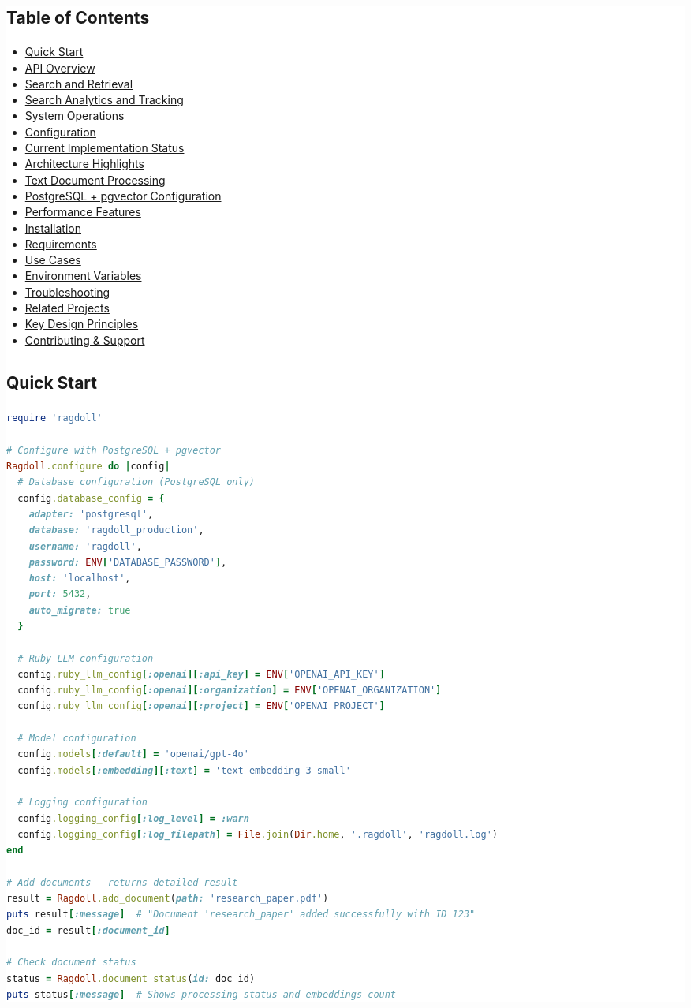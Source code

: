 ## Table of Contents

- [Quick Start](#quick-start)
- [API Overview](#api-overview)
- [Search and Retrieval](#search-and-retrieval)
- [Search Analytics and Tracking](#search-analytics-and-tracking)
- [System Operations](#system-operations)
- [Configuration](#configuration)
- [Current Implementation Status](#current-implementation-status)
- [Architecture Highlights](#architecture-highlights)
- [Text Document Processing](#text-document-processing-current)
- [PostgreSQL + pgvector Configuration](#postgresql--pgvector-configuration)
- [Performance Features](#performance-features)
- [Installation](#installation)
- [Requirements](#requirements)
- [Use Cases](#use-cases)
- [Environment Variables](#environment-variables)
- [Troubleshooting](#troubleshooting)
- [Related Projects](#related-projects)
- [Key Design Principles](#key-design-principles)
- [Contributing & Support](#contributing--support)

## Quick Start

```ruby
require 'ragdoll'

# Configure with PostgreSQL + pgvector
Ragdoll.configure do |config|
  # Database configuration (PostgreSQL only)
  config.database_config = {
    adapter: 'postgresql',
    database: 'ragdoll_production',
    username: 'ragdoll',
    password: ENV['DATABASE_PASSWORD'],
    host: 'localhost',
    port: 5432,
    auto_migrate: true
  }

  # Ruby LLM configuration
  config.ruby_llm_config[:openai][:api_key] = ENV['OPENAI_API_KEY']
  config.ruby_llm_config[:openai][:organization] = ENV['OPENAI_ORGANIZATION']
  config.ruby_llm_config[:openai][:project] = ENV['OPENAI_PROJECT']

  # Model configuration
  config.models[:default] = 'openai/gpt-4o'
  config.models[:embedding][:text] = 'text-embedding-3-small'

  # Logging configuration
  config.logging_config[:log_level] = :warn
  config.logging_config[:log_filepath] = File.join(Dir.home, '.ragdoll', 'ragdoll.log')
end

# Add documents - returns detailed result
result = Ragdoll.add_document(path: 'research_paper.pdf')
puts result[:message]  # "Document 'research_paper' added successfully with ID 123"
doc_id = result[:document_id]

# Check document status
status = Ragdoll.document_status(id: doc_id)
puts status[:message]  # Shows processing status and embeddings count

```